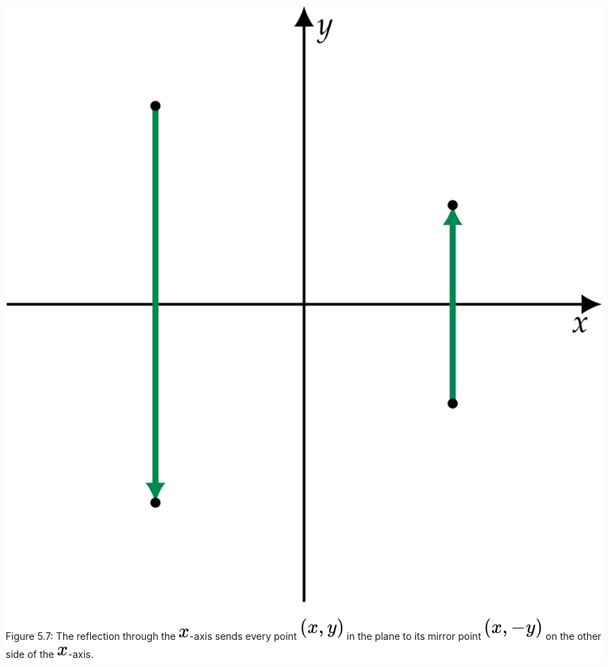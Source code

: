 ![reflection_throughx_t](./images/reflection_throughx_t.png)

Figure 5.7: The reflection through the ![x](./images/64e6b171732f9866946e263c64f235cf56f6e538.png)\-axis sends every point ![(x,y)](./images/324023387152cfd89accc75830ebc0a994eed8aa.png) in the plane to its mirror point ![(x,-y)](./images/ca80ffea6443217f4432fcd5a32cb05c249adc1c.png) on the other side of the ![x](./images/64e6b171732f9866946e263c64f235cf56f6e538.png)\-axis.
